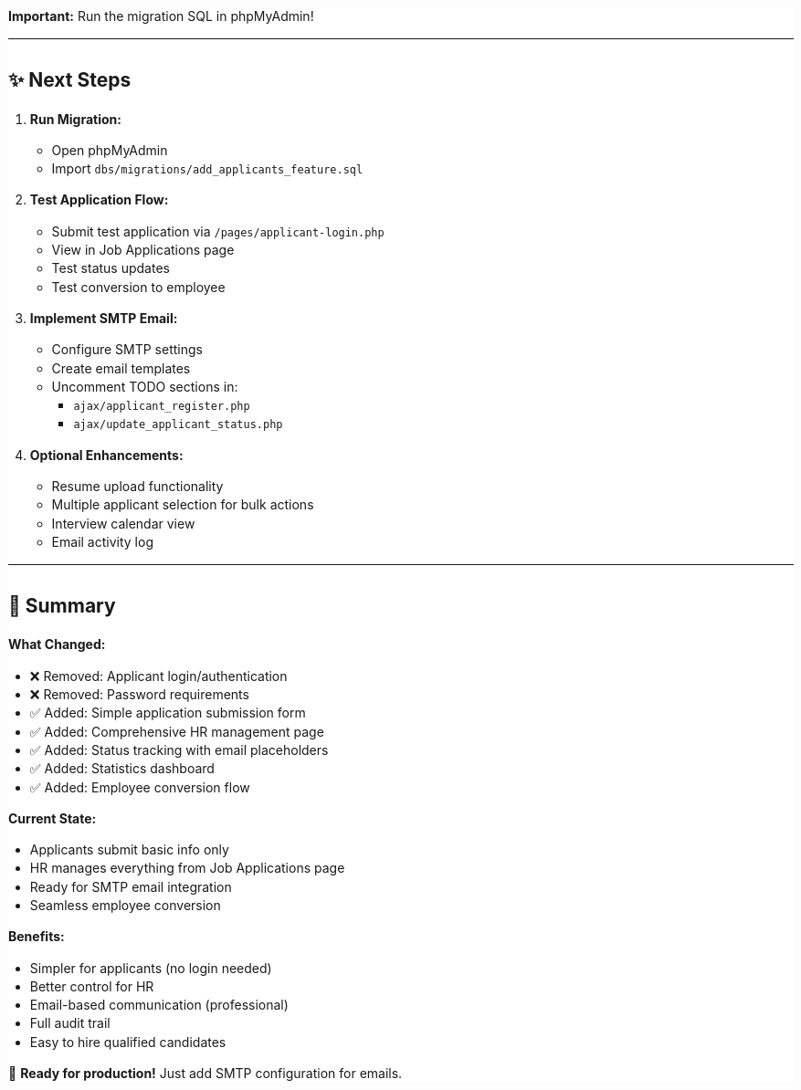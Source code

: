 **Important:** Run the migration SQL in phpMyAdmin!

---

## ✨ Next Steps

1. **Run Migration:**
   - Open phpMyAdmin
   - Import `dbs/migrations/add_applicants_feature.sql`

2. **Test Application Flow:**
   - Submit test application via `/pages/applicant-login.php`
   - View in Job Applications page
   - Test status updates
   - Test conversion to employee

3. **Implement SMTP Email:**
   - Configure SMTP settings
   - Create email templates
   - Uncomment TODO sections in:
     - `ajax/applicant_register.php`
     - `ajax/update_applicant_status.php`

4. **Optional Enhancements:**
   - Resume upload functionality
   - Multiple applicant selection for bulk actions
   - Interview calendar view
   - Email activity log

---

## 📝 Summary

**What Changed:**
- ❌ Removed: Applicant login/authentication
- ❌ Removed: Password requirements
- ✅ Added: Simple application submission form
- ✅ Added: Comprehensive HR management page
- ✅ Added: Status tracking with email placeholders
- ✅ Added: Statistics dashboard
- ✅ Added: Employee conversion flow

**Current State:**
- Applicants submit basic info only
- HR manages everything from Job Applications page
- Ready for SMTP email integration
- Seamless employee conversion

**Benefits:**
- Simpler for applicants (no login needed)
- Better control for HR
- Email-based communication (professional)
- Full audit trail
- Easy to hire qualified candidates

🎉 **Ready for production!** Just add SMTP configuration for emails.
